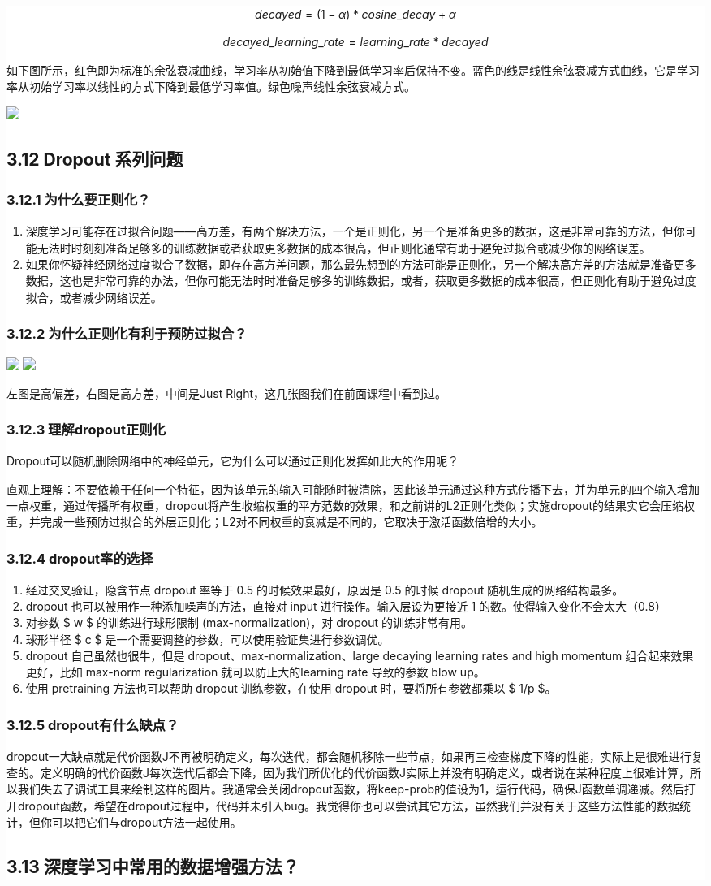 $$
decayed=(1-\alpha)*cosine{\_}decay+\alpha
$$

$$
decayed{\_}learning{\_}rate=learning{\_}rate*decayed
$$

​	如下图所示，红色即为标准的余弦衰减曲线，学习率从初始值下降到最低学习率后保持不变。蓝色的线是线性余弦衰减方式曲线，它是学习率从初始学习率以线性的方式下降到最低学习率值。绿色噪声线性余弦衰减方式。

![](img/ch3/learnrate5.png)

## 3.12 Dropout 系列问题

### 3.12.1 为什么要正则化？   
1. 深度学习可能存在过拟合问题——高方差，有两个解决方法，一个是正则化，另一个是准备更多的数据，这是非常可靠的方法，但你可能无法时时刻刻准备足够多的训练数据或者获取更多数据的成本很高，但正则化通常有助于避免过拟合或减少你的网络误差。  
2. 如果你怀疑神经网络过度拟合了数据，即存在高方差问题，那么最先想到的方法可能是正则化，另一个解决高方差的方法就是准备更多数据，这也是非常可靠的办法，但你可能无法时时准备足够多的训练数据，或者，获取更多数据的成本很高，但正则化有助于避免过度拟合，或者减少网络误差。

### 3.12.2 为什么正则化有利于预防过拟合？ 

![](img/ch3/3.12.2.1.png) 
![](img/ch3/3.12.2.2.png) 

左图是高偏差，右图是高方差，中间是Just Right，这几张图我们在前面课程中看到过。  

### 3.12.3 理解dropout正则化  
​	Dropout可以随机删除网络中的神经单元，它为什么可以通过正则化发挥如此大的作用呢？  

​	直观上理解：不要依赖于任何一个特征，因为该单元的输入可能随时被清除，因此该单元通过这种方式传播下去，并为单元的四个输入增加一点权重，通过传播所有权重，dropout将产生收缩权重的平方范数的效果，和之前讲的L2正则化类似；实施dropout的结果实它会压缩权重，并完成一些预防过拟合的外层正则化；L2对不同权重的衰减是不同的，它取决于激活函数倍增的大小。  

### 3.12.4 dropout率的选择

1. 经过交叉验证，隐含节点 dropout 率等于 0.5 的时候效果最好，原因是 0.5 的时候 dropout 随机生成的网络结构最多。
2. dropout 也可以被用作一种添加噪声的方法，直接对 input 进行操作。输入层设为更接近 1 的数。使得输入变化不会太大（0.8） 
3. 对参数 $ w $ 的训练进行球形限制 (max-normalization)，对 dropout 的训练非常有用。
4. 球形半径 $ c $ 是一个需要调整的参数，可以使用验证集进行参数调优。
5. dropout 自己虽然也很牛，但是 dropout、max-normalization、large decaying learning rates and high momentum 组合起来效果更好，比如 max-norm regularization 就可以防止大的learning rate 导致的参数 blow up。
6. 使用 pretraining 方法也可以帮助 dropout 训练参数，在使用 dropout 时，要将所有参数都乘以 $ 1/p $。

### 3.12.5 dropout有什么缺点？  

​	dropout一大缺点就是代价函数J不再被明确定义，每次迭代，都会随机移除一些节点，如果再三检查梯度下降的性能，实际上是很难进行复查的。定义明确的代价函数J每次迭代后都会下降，因为我们所优化的代价函数J实际上并没有明确定义，或者说在某种程度上很难计算，所以我们失去了调试工具来绘制这样的图片。我通常会关闭dropout函数，将keep-prob的值设为1，运行代码，确保J函数单调递减。然后打开dropout函数，希望在dropout过程中，代码并未引入bug。我觉得你也可以尝试其它方法，虽然我们并没有关于这些方法性能的数据统计，但你可以把它们与dropout方法一起使用。  

## 3.13 深度学习中常用的数据增强方法？
